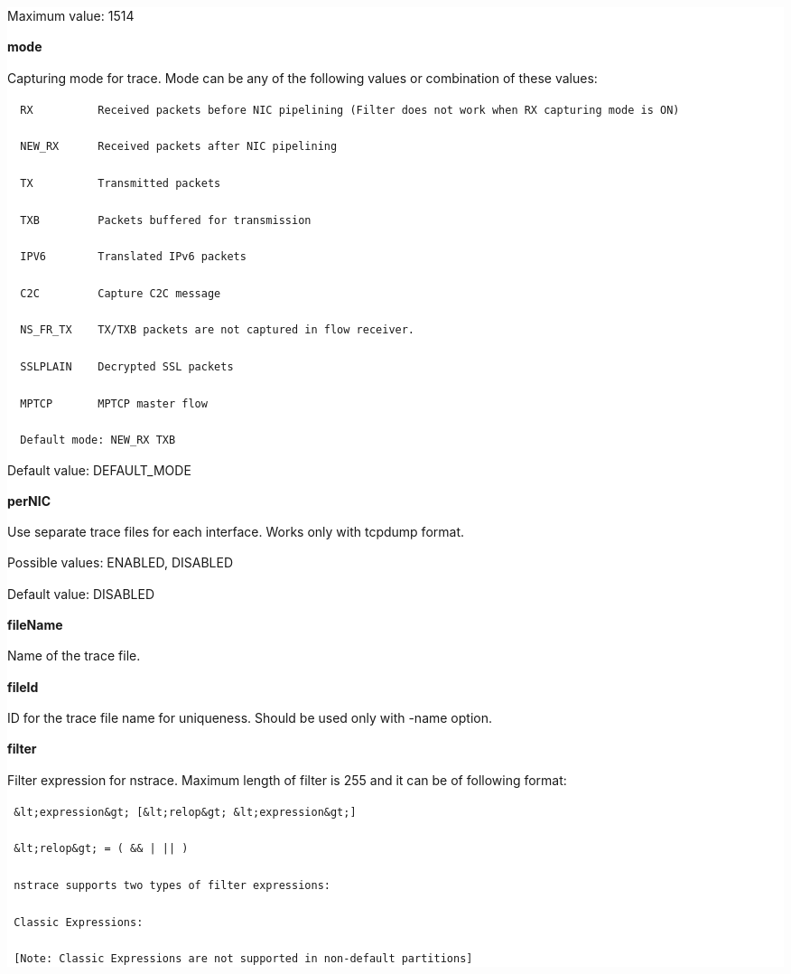 Maximum value: 1514



<b>mode</b>

Capturing mode for trace. Mode can be any of the following values or combination of these values:

      RX          Received packets before NIC pipelining (Filter does not work when RX capturing mode is ON)

      NEW_RX      Received packets after NIC pipelining

      TX          Transmitted packets

      TXB         Packets buffered for transmission

      IPV6        Translated IPv6 packets

      C2C         Capture C2C message

      NS_FR_TX    TX/TXB packets are not captured in flow receiver.

      SSLPLAIN    Decrypted SSL packets

      MPTCP       MPTCP master flow

      Default mode: NEW_RX TXB 

Default value: DEFAULT_MODE



<b>perNIC</b>

Use separate trace files for each interface. Works only with tcpdump format.

Possible values: ENABLED, DISABLED

Default value: DISABLED



<b>fileName</b>

Name of the trace file.



<b>fileId</b>

ID for the trace file name for uniqueness. Should be used only with -name option.



<b>filter</b>

Filter expression for nstrace. Maximum length of filter is 255 and it can be of following format:

     &lt;expression&gt; [&lt;relop&gt; &lt;expression&gt;]

     &lt;relop&gt; = ( && | || )

     nstrace supports two types of filter expressions:

     Classic Expressions:

     [Note: Classic Expressions are not supported in non-default partitions]
